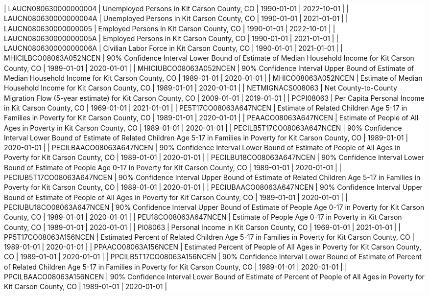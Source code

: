 | LAUCN080630000000004      | Unemployed Persons in Kit Carson County, CO                                                                                                                                    | 1990-01-01          | 2022-10-01        |
| LAUCN080630000000004A     | Unemployed Persons in Kit Carson County, CO                                                                                                                                    | 1990-01-01          | 2021-01-01        |
| LAUCN080630000000005      | Employed Persons in Kit Carson County, CO                                                                                                                                      | 1990-01-01          | 2022-10-01        |
| LAUCN080630000000005A     | Employed Persons in Kit Carson County, CO                                                                                                                                      | 1990-01-01          | 2021-01-01        |
| LAUCN080630000000006A     | Civilian Labor Force in Kit Carson County, CO                                                                                                                                  | 1990-01-01          | 2021-01-01        |
| MHICILBCO08063A052NCEN    | 90% Confidence Interval Lower Bound of Estimate of Median Household Income for Kit Carson County, CO                                                                           | 1989-01-01          | 2020-01-01        |
| MHICIUBCO08063A052NCEN    | 90% Confidence Interval Upper Bound of Estimate of Median Household Income for Kit Carson County, CO                                                                           | 1989-01-01          | 2020-01-01        |
| MHICO08063A052NCEN        | Estimate of Median Household Income for Kit Carson County, CO                                                                                                                  | 1989-01-01          | 2020-01-01        |
| NETMIGNACS008063          | Net County-to-County Migration Flow (5-year estimate) for Kit Carson County, CO                                                                                                | 2009-01-01          | 2019-01-01        |
| PCPI08063                 | Per Capita Personal Income in Kit Carson County, CO                                                                                                                            | 1969-01-01          | 2021-01-01        |
| PE5T17CO08063A647NCEN     | Estimate of Related Children Age 5-17 in Families in Poverty for Kit Carson County, CO                                                                                         | 1989-01-01          | 2020-01-01        |
| PEAACO08063A647NCEN       | Estimate of People of All Ages in Poverty in Kit Carson County, CO                                                                                                             | 1989-01-01          | 2020-01-01        |
| PECILB5T17CO08063A647NCEN | 90% Confidence Interval Lower Bound of Estimate of Related Children Age 5-17 in Families in Poverty for Kit Carson County, CO                                                  | 1989-01-01          | 2020-01-01        |
| PECILBAACO08063A647NCEN   | 90% Confidence Interval Lower Bound of Estimate of People of All Ages in Poverty for Kit Carson County, CO                                                                     | 1989-01-01          | 2020-01-01        |
| PECILBU18CO08063A647NCEN  | 90% Confidence Interval Lower Bound of Estimate of People Age 0-17 in Poverty for Kit Carson County, CO                                                                        | 1989-01-01          | 2020-01-01        |
| PECIUB5T17CO08063A647NCEN | 90% Confidence Interval Upper Bound of Estimate of Related Children Age 5-17 in Families in Poverty for Kit Carson County, CO                                                  | 1989-01-01          | 2020-01-01        |
| PECIUBAACO08063A647NCEN   | 90% Confidence Interval Upper Bound of Estimate of People of All Ages in Poverty for Kit Carson County, CO                                                                     | 1989-01-01          | 2020-01-01        |
| PECIUBU18CO08063A647NCEN  | 90% Confidence Interval Upper Bound of Estimate of People Age 0-17 in Poverty for Kit Carson County, CO                                                                        | 1989-01-01          | 2020-01-01        |
| PEU18CO08063A647NCEN      | Estimate of People Age 0-17 in Poverty in Kit Carson County, CO                                                                                                                | 1989-01-01          | 2020-01-01        |
| PI08063                   | Personal Income in Kit Carson County, CO                                                                                                                                       | 1969-01-01          | 2021-01-01        |
| PP5T17CO08063A156NCEN     | Estimated Percent of Related Children Age 5-17 in Families in Poverty for Kit Carson County, CO                                                                                | 1989-01-01          | 2020-01-01        |
| PPAACO08063A156NCEN       | Estimated Percent of People of All Ages in Poverty for Kit Carson County, CO                                                                                                   | 1989-01-01          | 2020-01-01        |
| PPCILB5T17CO08063A156NCEN | 90% Confidence Interval Lower Bound of Estimate of Percent of Related Children Age 5-17 in Families in Poverty for Kit Carson County, CO                                       | 1989-01-01          | 2020-01-01        |
| PPCILBAACO08063A156NCEN   | 90% Confidence Interval Lower Bound of Estimate of Percent of People of All Ages in Poverty for Kit Carson County, CO                                                          | 1989-01-01          | 2020-01-01        |